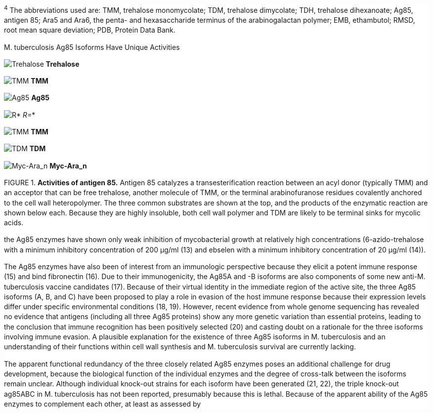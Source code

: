 
${}^{4}$ The abbreviations used are: TMM, trehalose monomycolate; TDM, trehalose dimycolate; TDH, trehalose dihexanoate; Ag85, antigen 85; Ara5 and Ara6, the penta- and hexasaccharide terminus of the arabinogalactan polymer; EMB, ethambutol; RMSD, root mean square deviation; PDB, Protein Data Bank.

M. tuberculosis Ag85 Isoforms Have Unique Activities

![Trehalose](https://i.imgur.com/1234567.png)
**Trehalose**

![TMM](https://i.imgur.com/2345678.png)
**TMM**

![Ag85](https://i.imgur.com/3456789.png)
**Ag85**

![R*](https://i.imgur.com/4567890.png)
**R*=**

![TMM](https://i.imgur.com/5678901.png)
**TMM**

![TDM](https://i.imgur.com/6789012.png)
**TDM**

![Myc-Ara_n](https://i.imgur.com/7890123.png)
**Myc-Ara_n**

FIGURE 1. **Activities of antigen 85.** Antigen 85 catalyzes a transesterification reaction between an acyl donor (typically TMM) and an acceptor that can be free trehalose, another molecule of TMM, or the terminal arabinofuranose residues covalently anchored to the cell wall heteropolymer. The three common substrates are shown at the top, and the products of the enzymatic reaction are shown below each. Because they are highly insoluble, both cell wall polymer and TDM are likely to be terminal sinks for mycolic acids.

the Ag85 enzymes have shown only weak inhibition of mycobacterial growth at relatively high concentrations (6-azido-trehalose with a minimum inhibitory concentration of 200 μg/ml (13) and ebselen with a minimum inhibitory concentration of 20 μg/ml (14)).

The Ag85 enzymes have also been of interest from an immunologic perspective because they elicit a potent immune response (15) and bind fibronectin (16). Due to their immunogenicity, the Ag85A and -B isoforms are also components of some new anti-M. tuberculosis vaccine candidates (17). Because of their virtual identity in the immediate region of the active site, the three Ag85 isoforms (A, B, and C) have been proposed to play a role in evasion of the host immune response because their expression levels differ under specific environmental conditions (18, 19). However, recent evidence from whole genome sequencing has revealed no evidence that antigens (including all three Ag85 proteins) show any more genetic variation than essential proteins, leading to the conclusion that immune recognition has been positively selected (20) and casting doubt on a rationale for the three isoforms involving immune evasion. A plausible explanation for the existence of three Ag85 isoforms in M. tuberculosis and an understanding of their functions within cell wall synthesis and M. tuberculosis survival are currently lacking.

The apparent functional redundancy of the three closely related Ag85 enzymes poses an additional challenge for drug development, because the biological function of the individual enzymes and the degree of cross-talk between the isoforms remain unclear. Although individual knock-out strains for each isoform have been generated (21, 22), the triple knock-out ag85ABC in M. tuberculosis has not been reported, presumably because this is lethal. Because of the apparent ability of the Ag85 enzymes to complement each other, at least as assessed by
